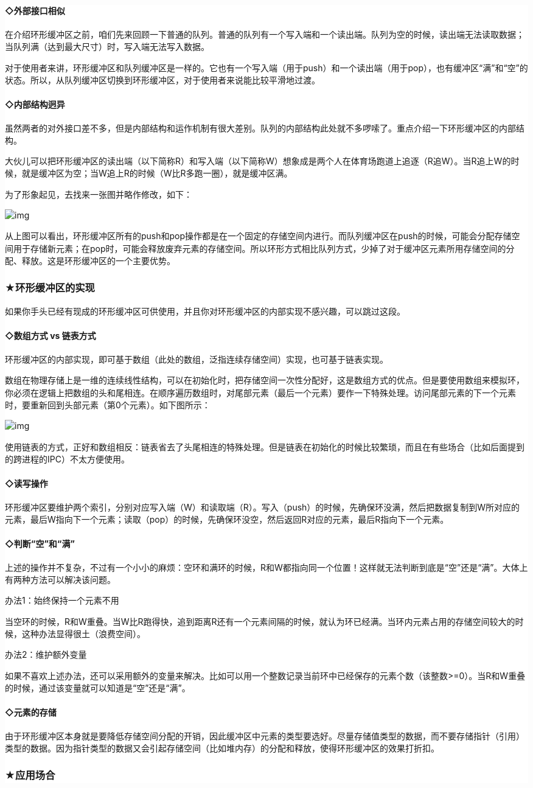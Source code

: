 ####   ◇外部接口相似

  在介绍环形缓冲区之前，咱们先来回顾一下普通的队列。普通的队列有一个写入端和一个读出端。队列为空的时候，读出端无法读取数据；当队列满（达到最大尺寸）时，写入端无法写入数据。

  对于使用者来讲，环形缓冲区和队列缓冲区是一样的。它也有一个写入端（用于push）和一个读出端（用于pop），也有缓冲区“满”和“空”的状态。所以，从队列缓冲区切换到环形缓冲区，对于使用者来说能比较平滑地过渡。

####   ◇内部结构迥异

  虽然两者的对外接口差不多，但是内部结构和运作机制有很大差别。队列的内部结构此处就不多啰嗦了。重点介绍一下环形缓冲区的内部结构。

  大伙儿可以把环形缓冲区的读出端（以下简称R）和写入端（以下简称W）想象成是两个人在体育场跑道上追逐（R追W）。当R追上W的时候，就是缓冲区为空；当W追上R的时候（W比R多跑一圈），就是缓冲区满。

  为了形象起见，去找来一张图并略作修改，如下：

![img](https://img-blog.csdn.net/20161101155826752?watermark/2/text/aHR0cDovL2Jsb2cuY3Nkbi5uZXQv/font/5a6L5L2T/fontsize/400/fill/I0JBQkFCMA==/dissolve/70/gravity/Center)

  从上图可以看出，环形缓冲区所有的push和pop操作都是在一个固定的存储空间内进行。而队列缓冲区在push的时候，可能会分配存储空间用于存储新元素；在pop时，可能会释放废弃元素的存储空间。所以环形方式相比队列方式，少掉了对于缓冲区元素所用存储空间的分配、释放。这是环形缓冲区的一个主要优势。

###   ★环形缓冲区的实现

  如果你手头已经有现成的环形缓冲区可供使用，并且你对环形缓冲区的内部实现不感兴趣，可以跳过这段。

####   ◇数组方式 vs 链表方式

  环形缓冲区的内部实现，即可基于数组（此处的数组，泛指连续存储空间）实现，也可基于链表实现。

  数组在物理存储上是一维的连续线性结构，可以在初始化时，把存储空间一次性分配好，这是数组方式的优点。但是要使用数组来模拟环，你必须在逻辑上把数组的头和尾相连。在顺序遍历数组时，对尾部元素（最后一个元素）要作一下特殊处理。访问尾部元素的下一个元素时，要重新回到头部元素（第0个元素）。如下图所示：

![img](https://img-blog.csdn.net/20161101155838821?watermark/2/text/aHR0cDovL2Jsb2cuY3Nkbi5uZXQv/font/5a6L5L2T/fontsize/400/fill/I0JBQkFCMA==/dissolve/70/gravity/Center)

  使用链表的方式，正好和数组相反：链表省去了头尾相连的特殊处理。但是链表在初始化的时候比较繁琐，而且在有些场合（比如后面提到的跨进程的IPC）不太方便使用。

####   ◇读写操作

  环形缓冲区要维护两个索引，分别对应写入端（W）和读取端（R）。写入（push）的时候，先确保环没满，然后把数据复制到W所对应的元素，最后W指向下一个元素；读取（pop）的时候，先确保环没空，然后返回R对应的元素，最后R指向下一个元素。

####   ◇判断“空”和“满”

  上述的操作并不复杂，不过有一个小小的麻烦：空环和满环的时候，R和W都指向同一个位置！这样就无法判断到底是“空”还是“满”。大体上有两种方法可以解决该问题。

  办法1：始终保持一个元素不用

  当空环的时候，R和W重叠。当W比R跑得快，追到距离R还有一个元素间隔的时候，就认为环已经满。当环内元素占用的存储空间较大的时候，这种办法显得很土（浪费空间）。

  办法2：维护额外变量

  如果不喜欢上述办法，还可以采用额外的变量来解决。比如可以用一个整数记录当前环中已经保存的元素个数（该整数>=0）。当R和W重叠的时候，通过该变量就可以知道是“空”还是“满”。

####   ◇元素的存储

  由于环形缓冲区本身就是要降低存储空间分配的开销，因此缓冲区中元素的类型要选好。尽量存储值类型的数据，而不要存储指针（引用）类型的数据。因为指针类型的数据又会引起存储空间（比如堆内存）的分配和释放，使得环形缓冲区的效果打折扣。

###   ★应用场合
